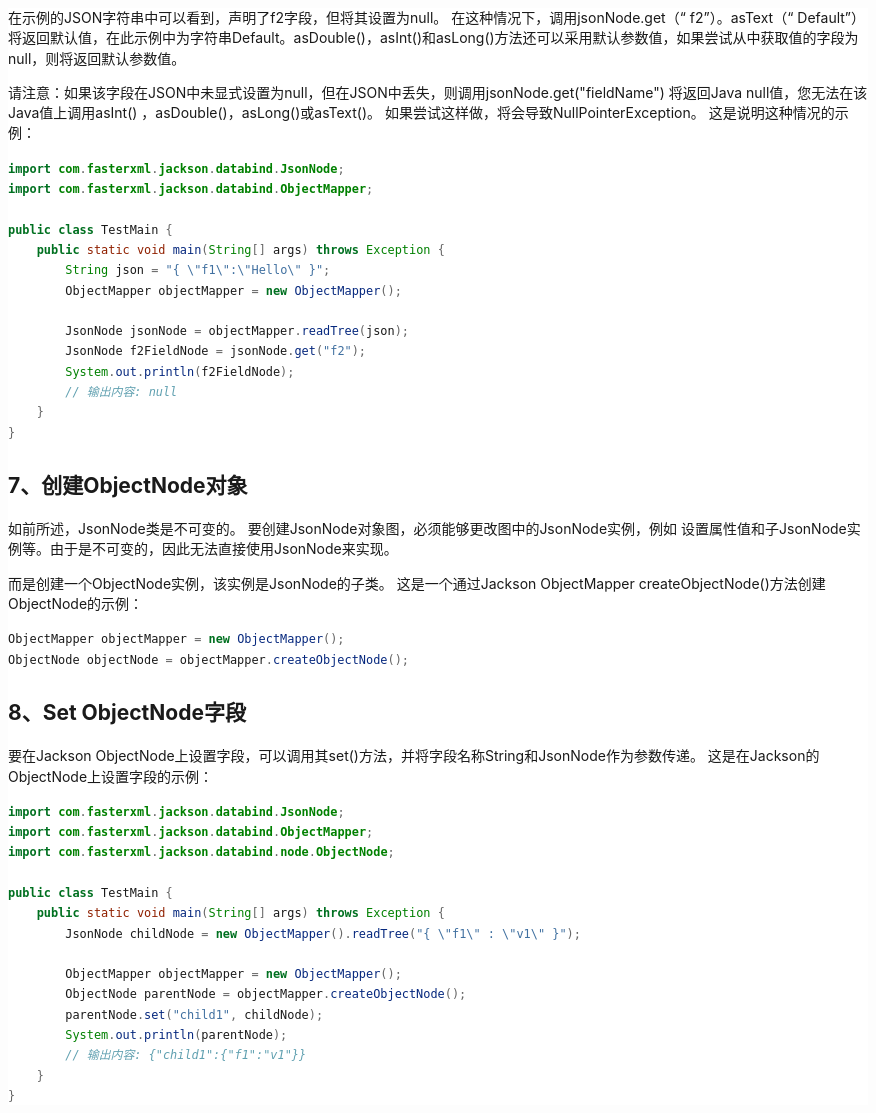 在示例的JSON字符串中可以看到，声明了f2字段，但将其设置为null。 在这种情况下，调用jsonNode.get（“ f2”）。asText（“ Default”）将返回默认值，在此示例中为字符串Default。asDouble()，asInt()和asLong()方法还可以采用默认参数值，如果尝试从中获取值的字段为null，则将返回默认参数值。

请注意：如果该字段在JSON中未显式设置为null，但在JSON中丢失，则调用jsonNode.get("fieldName") 将返回Java null值，您无法在该Java值上调用asInt() ，asDouble()，asLong()或asText()。 如果尝试这样做，将会导致NullPointerException。 这是说明这种情况的示例：

```java
import com.fasterxml.jackson.databind.JsonNode;
import com.fasterxml.jackson.databind.ObjectMapper;

public class TestMain {
    public static void main(String[] args) throws Exception {
        String json = "{ \"f1\":\"Hello\" }";
        ObjectMapper objectMapper = new ObjectMapper();

        JsonNode jsonNode = objectMapper.readTree(json);
        JsonNode f2FieldNode = jsonNode.get("f2");
        System.out.println(f2FieldNode);
        // 输出内容: null
    }
}
```



## 7、创建ObjectNode对象

如前所述，JsonNode类是不可变的。 要创建JsonNode对象图，必须能够更改图中的JsonNode实例，例如 设置属性值和子JsonNode实例等。由于是不可变的，因此无法直接使用JsonNode来实现。

而是创建一个ObjectNode实例，该实例是JsonNode的子类。 这是一个通过Jackson ObjectMapper createObjectNode()方法创建ObjectNode的示例：

```java
ObjectMapper objectMapper = new ObjectMapper();
ObjectNode objectNode = objectMapper.createObjectNode();
```



## 8、Set ObjectNode字段

要在Jackson ObjectNode上设置字段，可以调用其set()方法，并将字段名称String和JsonNode作为参数传递。 这是在Jackson的ObjectNode上设置字段的示例：

```java
import com.fasterxml.jackson.databind.JsonNode;
import com.fasterxml.jackson.databind.ObjectMapper;
import com.fasterxml.jackson.databind.node.ObjectNode;

public class TestMain {
    public static void main(String[] args) throws Exception {
        JsonNode childNode = new ObjectMapper().readTree("{ \"f1\" : \"v1\" }");

        ObjectMapper objectMapper = new ObjectMapper();
        ObjectNode parentNode = objectMapper.createObjectNode();
        parentNode.set("child1", childNode);
        System.out.println(parentNode);
        // 输出内容: {"child1":{"f1":"v1"}}
    }
}
```

